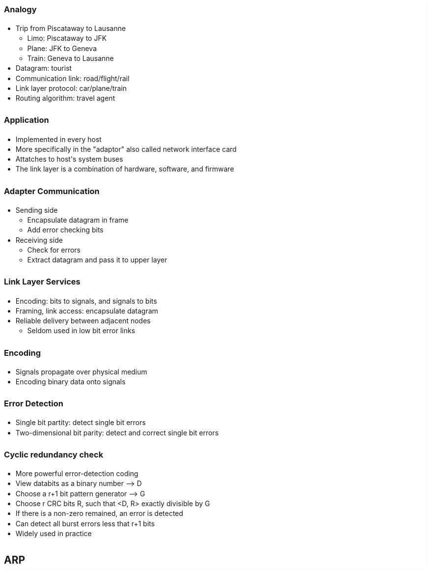 ### Analogy
* Trip from Piscataway to Lausanne
	* Limo: Piscataway to JFK
	* Plane: JFK to Geneva
	* Train: Geneva to Lausanne
* Datagram: tourist
* Communication link: road/flight/rail 
* Link layer protocol: car/plane/train
* Routing algorithm: travel agent

### Application
* Implemented in every host
* More specifically in the "adaptor" also called network interface card
* Attatches to host's system buses
* The link layer is a combination of hardware, software, and firmware

### Adapter Communication
* Sending side
	* Encapsulate datagram in frame
	* Add error checking bits 
* Receiving side
	* Check for errors
	* Extract datagram and pass it to upper layer 

### Link Layer Services
* Encoding: bits to signals, and signals to bits
* Framing, link access: encapsulate datagram
* Reliable delivery between adjacent nodes
	* Seldom used in low bit error links 

### Encoding
* Signals propagate over physical medium
* Encoding binary data onto signals

### Error Detection
* Single bit partity: detect single bit errors
* Two-dimensional bit parity: detect and correct single bit errors

### Cyclic redundancy check
* More powerful error-detection coding
* View databits as a binary number --> D
* Choose a r+1 bit pattern generator --> G
* Choose r CRC bits R, such that <D, R> exactly divisible by G
* If there is a non-zero remained, an error is detected
* Can detect all burst errors less that r+1 bits
* Widely used in practice

## ARP
